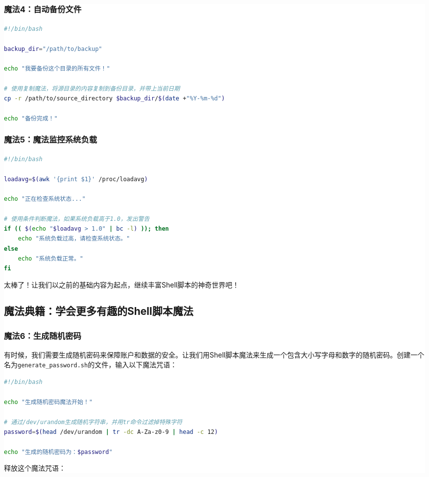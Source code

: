 ### 魔法4：自动备份文件

```bash
#!/bin/bash

backup_dir="/path/to/backup"

echo "我要备份这个目录的所有文件！"

# 使用复制魔法，将源目录的内容复制到备份目录，并带上当前日期
cp -r /path/to/source_directory $backup_dir/$(date +"%Y-%m-%d")

echo "备份完成！"
```

### 魔法5：魔法监控系统负载

```bash
#!/bin/bash

loadavg=$(awk '{print $1}' /proc/loadavg)

echo "正在检查系统状态..."

# 使用条件判断魔法，如果系统负载高于1.0，发出警告
if (( $(echo "$loadavg > 1.0" | bc -l) )); then
    echo "系统负载过高，请检查系统状态。"
else
    echo "系统负载正常。"
fi
```
太棒了！让我们以之前的基础内容为起点，继续丰富Shell脚本的神奇世界吧！

## 魔法典籍：学会更多有趣的Shell脚本魔法

### 魔法6：生成随机密码

有时候，我们需要生成随机密码来保障账户和数据的安全。让我们用Shell脚本魔法来生成一个包含大小写字母和数字的随机密码。创建一个名为`generate_password.sh`的文件，输入以下魔法咒语：

```bash
#!/bin/bash

echo "生成随机密码魔法开始！"

# 通过/dev/urandom生成随机字符串，并用tr命令过滤掉特殊字符
password=$(head /dev/urandom | tr -dc A-Za-z0-9 | head -c 12)

echo "生成的随机密码为：$password"
```

释放这个魔法咒语：
